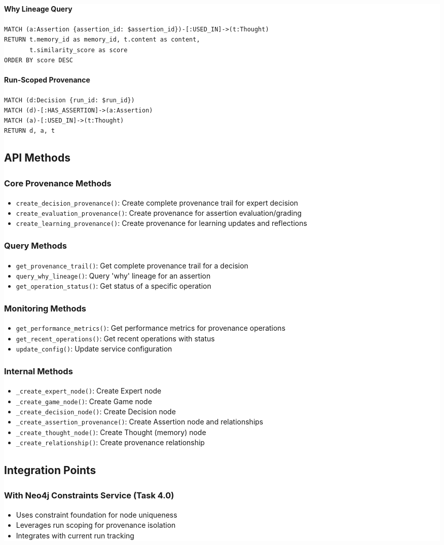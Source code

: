 #### Why Lineage Query
```cypher
MATCH (a:Assertion {assertion_id: $assertion_id})-[:USED_IN]->(t:Thought)
RETURN t.memory_id as memory_id, t.content as content,
       t.similarity_score as score
ORDER BY score DESC
```

#### Run-Scoped Provenance
```cypher
MATCH (d:Decision {run_id: $run_id})
MATCH (d)-[:HAS_ASSERTION]->(a:Assertion)
MATCH (a)-[:USED_IN]->(t:Thought)
RETURN d, a, t
```

## API Methods

### Core Provenance Methods

- `create_decision_provenance()`: Create complete provenance trail for expert decision
- `create_evaluation_provenance()`: Create provenance for assertion evaluation/grading
- `create_learning_provenance()`: Create provenance for learning updates and reflections

### Query Methods

- `get_provenance_trail()`: Get complete provenance trail for a decision
- `query_why_lineage()`: Query 'why' lineage for an assertion
- `get_operation_status()`: Get status of a specific operation

### Monitoring Methods

- `get_performance_metrics()`: Get performance metrics for provenance operations
- `get_recent_operations()`: Get recent operations with status
- `update_config()`: Update service configuration

### Internal Methods

- `_create_expert_node()`: Create Expert node
- `_create_game_node()`: Create Game node
- `_create_decision_node()`: Create Decision node
- `_create_assertion_provenance()`: Create Assertion node and relationships
- `_create_thought_node()`: Create Thought (memory) node
- `_create_relationship()`: Create provenance relationship

## Integration Points

### With Neo4j Constraints Service (Task 4.0)
- Uses constraint foundation for node uniqueness
- Leverages run scoping for provenance isolation
- Integrates with current run tracking
